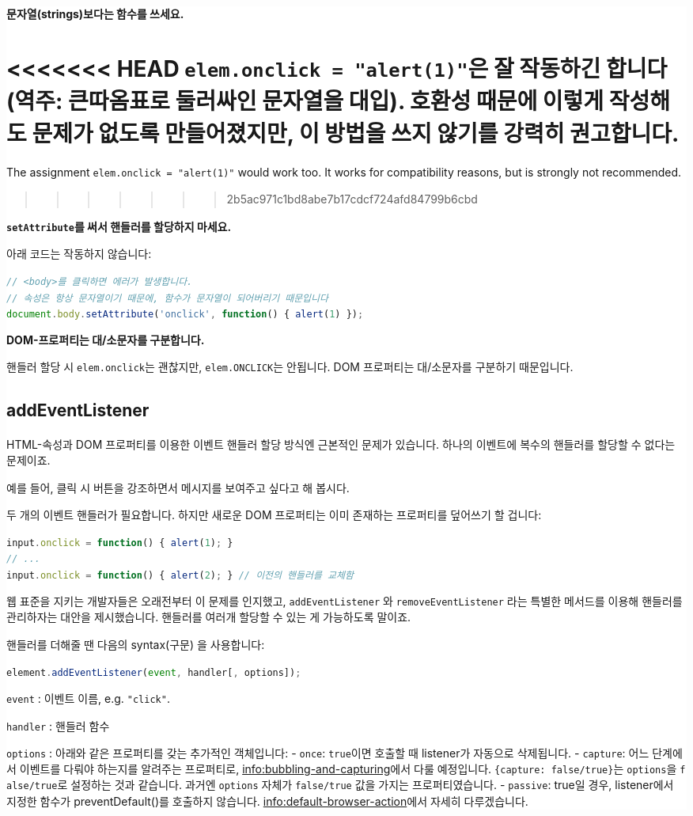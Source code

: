 **문자열(strings)보다는 함수를 쓰세요.**

<<<<<<< HEAD
`elem.onclick = "alert(1)"`은 잘 작동하긴 합니다(역주: 큰따옴표로 둘러싸인 문자열을 대입). 호환성 때문에 이렇게 작성해도 문제가 없도록 만들어졌지만, 이 방법을 쓰지 않기를 강력히 권고합니다.
=======
The assignment `elem.onclick = "alert(1)"` would work too. It works for compatibility reasons, but is strongly not recommended.
>>>>>>> 2b5ac971c1bd8abe7b17cdcf724afd84799b6cbd

**`setAttribute`를 써서 핸들러를 할당하지 마세요.**

아래 코드는 작동하지 않습니다:

```js run no-beautify
// <body>를 클릭하면 에러가 발생합니다.
// 속성은 항상 문자열이기 때문에, 함수가 문자열이 되어버리기 때문입니다
document.body.setAttribute('onclick', function() { alert(1) });
```

**DOM-프로퍼티는 대/소문자를 구분합니다.**

핸들러 할당 시 `elem.onclick`는 괜찮지만, `elem.ONCLICK`는 안됩니다. DOM 프로퍼티는 대/소문자를 구분하기 때문입니다.

## addEventListener

HTML-속성과 DOM 프로퍼티를 이용한 이벤트 핸들러 할당 방식엔 근본적인 문제가 있습니다. 하나의 이벤트에 복수의 핸들러를 할당할 수 없다는 문제이죠.

예를 들어, 클릭 시 버튼을 강조하면서 메시지를 보여주고 싶다고 해 봅시다.

두 개의 이벤트 핸들러가 필요합니다. 하지만 새로운 DOM 프로퍼티는 이미 존재하는 프로퍼티를 덮어쓰기 할 겁니다:

```js no-beautify
input.onclick = function() { alert(1); }
// ...
input.onclick = function() { alert(2); } // 이전의 핸들러를 교체함
```

웹 표준을 지키는 개발자들은 오래전부터 이 문제를 인지했고, `addEventListener` 와 `removeEventListener` 라는 특별한 메서드를 이용해 핸들러를 관리하자는 대안을 제시했습니다. 핸들러를 여러개 할당할 수 있는 게 가능하도록 말이죠. 

핸들러를 더해줄 땐 다음의 syntax(구문) 을 사용합니다:

```js
element.addEventListener(event, handler[, options]);
```

`event`
: 이벤트 이름, e.g. `"click"`.

`handler`
: 핸들러 함수

`options`
: 아래와 같은 프로퍼티를 갖는 추가적인 객체입니다:
    - `once`: `true`이면 호출할 때 listener가 자동으로 삭제됩니다.
    - `capture`: 어느 단계에서 이벤트를 다뤄야 하는지를 알려주는 프로퍼티로, <info:bubbling-and-capturing>에서 다룰 예정입니다. `{capture: false/true}`는  `options`을 `false/true`로 설정하는 것과 같습니다. 과거엔 `options` 자체가 `false/true` 값을 가지는 프로퍼티였습니다.
    - `passive`: true일 경우, listener에서 지정한 함수가 preventDefault()를 호출하지 않습니다. <info:default-browser-action>에서 자세히 다루겠습니다.
